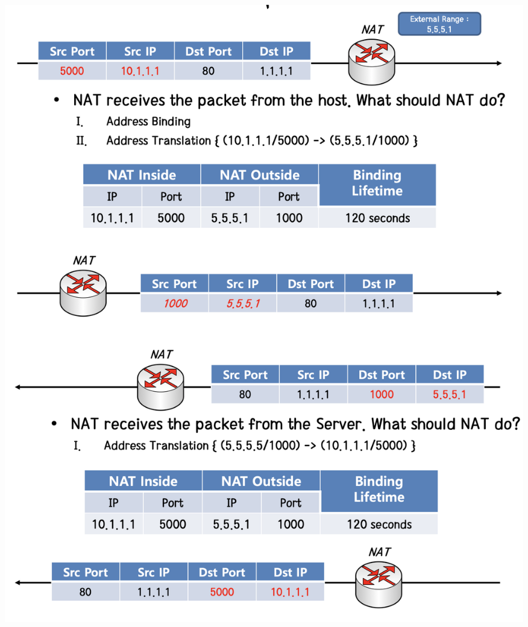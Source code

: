 ![napt operation](/assets/images/2019-12-11---computer-network-overview-part-2/image21.png)

![napt operation](/assets/images/2019-12-11---computer-network-overview-part-2/image22.png)
